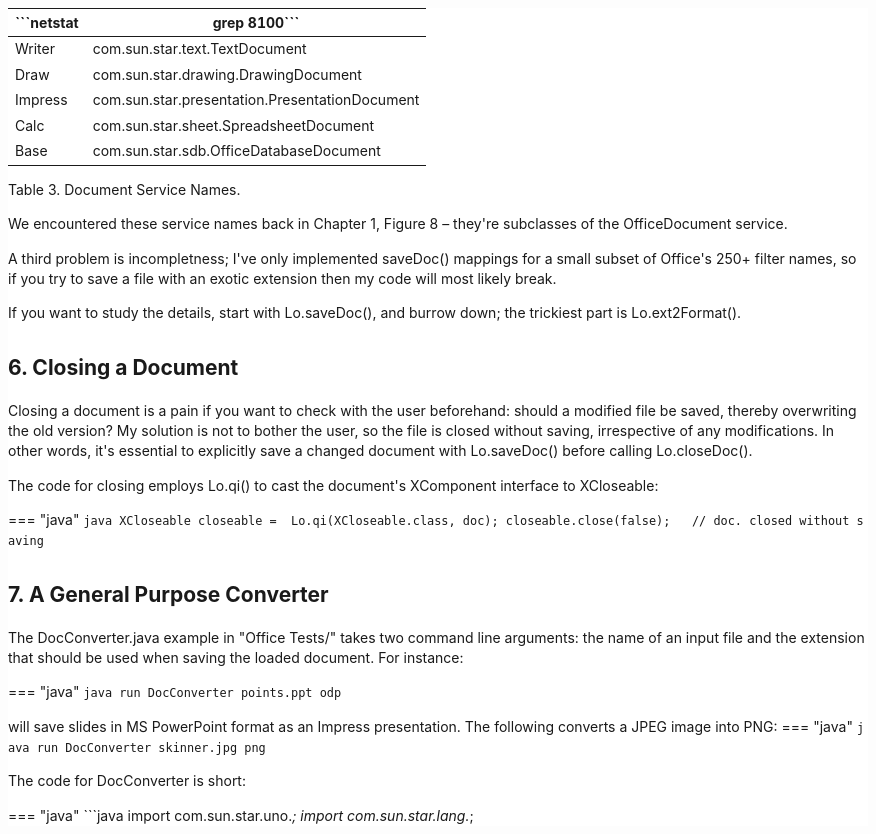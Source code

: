 ```netstat | grep 8100```
|--------|----------------------------------------------|
|Writer  |com.sun.star.text.TextDocument                |
|Draw    |com.sun.star.drawing.DrawingDocument          |
|Impress |com.sun.star.presentation.PresentationDocument|
|Calc    |com.sun.star.sheet.SpreadsheetDocument        |
|Base    |com.sun.star.sdb.OfficeDatabaseDocument       |

Table 3. Document Service Names.


We encountered these service names back in Chapter 1, Figure 8 – they're subclasses
of the OfficeDocument service.

A third problem is incompletness; I've only implemented saveDoc() mappings for a
small subset of Office's 250+ filter names, so if you try to save a file with an exotic
extension then my code will most likely break.

If you want to study the details, start with Lo.saveDoc(), and burrow down; the
trickiest part is Lo.ext2Format().


## 6.  Closing a Document

Closing a document is a pain if you want to check with the user beforehand: should a
modified file be saved, thereby overwriting the old version? My solution is not to
bother the user, so the file is closed without saving, irrespective of any modifications.
In other words, it's essential to explicitly save a changed document with
Lo.saveDoc() before calling Lo.closeDoc().

The code for closing employs Lo.qi() to cast the document's XComponent interface to
XCloseable:

=== "java"
    ```java
    XCloseable closeable =  Lo.qi(XCloseable.class, doc);
    closeable.close(false);   // doc. closed without saving
    ```


## 7.  A General Purpose Converter

The DocConverter.java example in "Office Tests/" takes two command line
arguments: the name of an input file and the extension that should be used when
saving the loaded document. For instance:

=== "java"
    ```java
    run DocConverter points.ppt odp
    ```

will save slides in MS PowerPoint format as an Impress presentation. The following
converts a JPEG image into PNG:
=== "java"
    ```java
    run DocConverter skinner.jpg png
    ```

The code for DocConverter is short:

=== "java"
    ```java
    import com.sun.star.uno.*;
    import com.sun.star.lang.*;
```